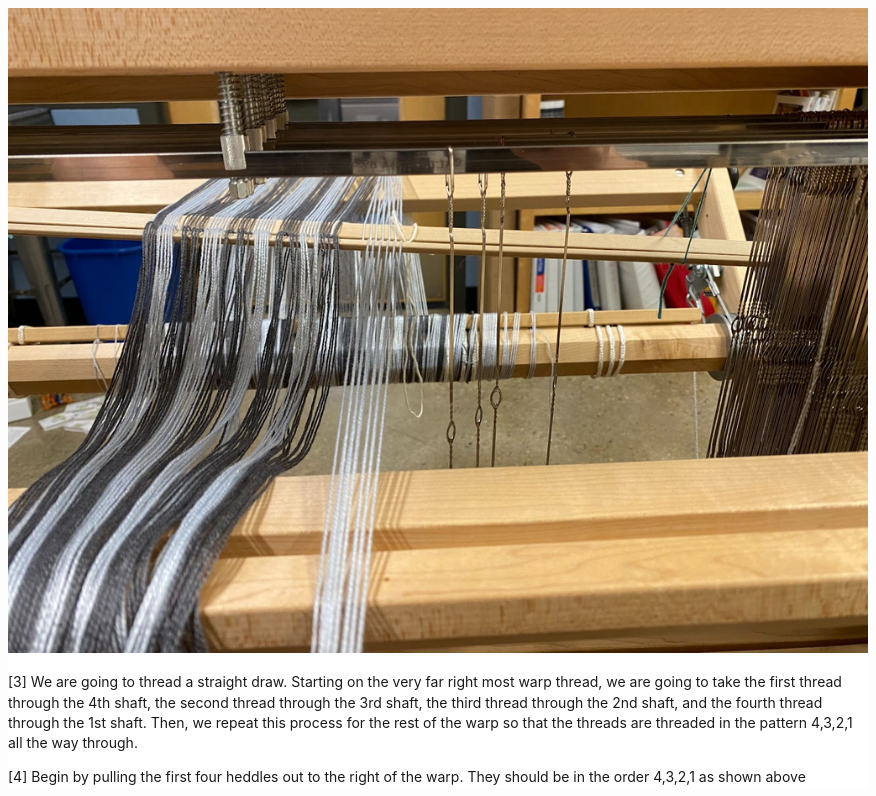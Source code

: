 ![](../.gitbook/assets/show-heddles.jpeg)

[3] We are going to thread a straight draw. Starting on the very far right most warp thread, we are going to take the first thread through the 4th shaft, the second thread through the 3rd shaft, the third thread through the 2nd shaft, and the fourth thread through the 1st shaft. Then, we repeat this process for the rest of the warp so that the threads are threaded in the pattern 4,3,2,1 all the way through.


[4] Begin by pulling the first four heddles out to the right of the warp. They should be in the order 4,3,2,1 as shown above

